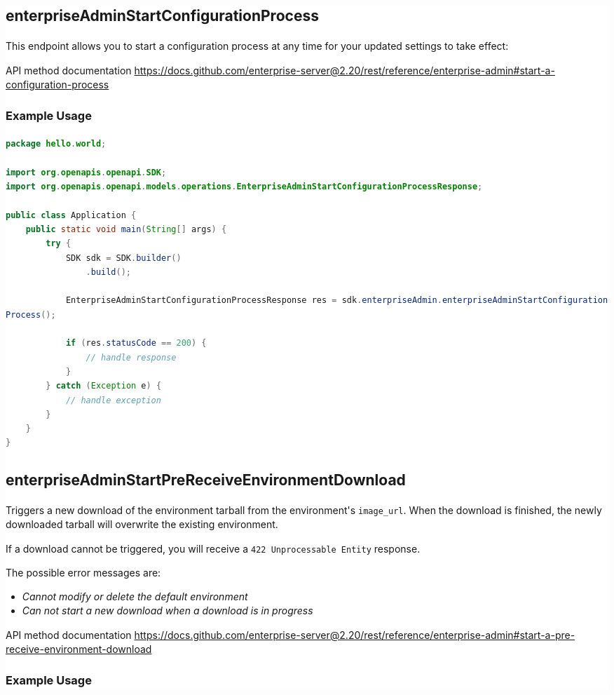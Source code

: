 ## enterpriseAdminStartConfigurationProcess

This endpoint allows you to start a configuration process at any time for your updated settings to take effect:

API method documentation
<https://docs.github.com/enterprise-server@2.20/rest/reference/enterprise-admin#start-a-configuration-process>

### Example Usage

```java
package hello.world;

import org.openapis.openapi.SDK;
import org.openapis.openapi.models.operations.EnterpriseAdminStartConfigurationProcessResponse;

public class Application {
    public static void main(String[] args) {
        try {
            SDK sdk = SDK.builder()
                .build();

            EnterpriseAdminStartConfigurationProcessResponse res = sdk.enterpriseAdmin.enterpriseAdminStartConfigurationProcess();

            if (res.statusCode == 200) {
                // handle response
            }
        } catch (Exception e) {
            // handle exception
        }
    }
}
```

## enterpriseAdminStartPreReceiveEnvironmentDownload

Triggers a new download of the environment tarball from the environment's `image_url`. When the download is finished, the newly downloaded tarball will overwrite the existing environment.

If a download cannot be triggered, you will receive a `422 Unprocessable Entity` response.

The possible error messages are:

* _Cannot modify or delete the default environment_
* _Can not start a new download when a download is in progress_

API method documentation
<https://docs.github.com/enterprise-server@2.20/rest/reference/enterprise-admin#start-a-pre-receive-environment-download>

### Example Usage
